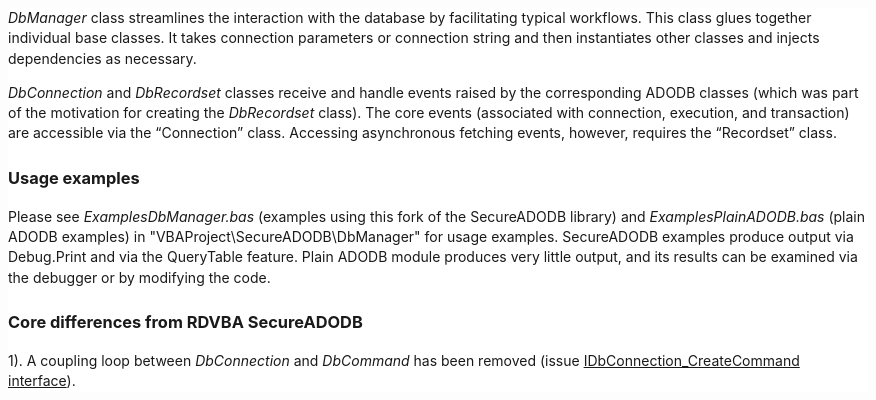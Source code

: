 *DbManager* class streamlines the interaction with the database by facilitating typical workflows. This class glues together individual base classes. It takes connection parameters or connection string and then instantiates other classes and injects dependencies as necessary.

*DbConnection* and *DbRecordset* classes receive and handle events raised by the corresponding ADODB classes (which was part of the motivation for creating the *DbRecordset* class). The core events (associated with connection, execution, and transaction) are accessible via the “Connection” class. Accessing asynchronous fetching events, however, requires the “Recordset” class.

### Usage examples

Please see *ExamplesDbManager.bas* (examples using this fork of the SecureADODB library) and *ExamplesPlainADODB.bas* (plain ADODB examples) in "VBAProject\SecureADODB\DbManager" for usage examples. SecureADODB examples produce output via Debug.Print and via the QueryTable feature. Plain ADODB module produces very little output, and its results can be examined via the debugger or by modifying the code.

### Core differences from RDVBA SecureADODB

1). A coupling loop between *DbConnection* and *DbCommand* has been removed (issue [IDbConnection_CreateCommand interface][Issue 14]).  

  <a name="FigSecureADODBloop"></a>


[SecureADODB]: https://github.com/rubberduck-vba/examples/tree/master/SecureADODB
[Class Diagram]: https://raw.githubusercontent.com/pchemguy/SecureADODB-Fork/master/UML%20Class%20Diagrams/SecureADODB%20-%20ADODB%20Class%20Mapping.svg
[Issue 14]: https://github.com/pchemguy/RDVBA-examples/issues/14
[SecureADODB loop]: https://raw.githubusercontent.com/pchemguy/SecureADODB-Fork/master/UML%20Class%20Diagrams/SecureADODB_CreateCommand%20Loop.svg
[NoQuery flag]: https://github.com/pchemguy/RDVBA-examples/commit/ffc12ffb361ecc5a2338a321d84e8a756b48e109
[Factory-Constructor pattern]: https://github.com/pchemguy/RDVBA-examples/issues/11
[Factory-Constructor - Contact Editor]: https://pchemguy.github.io/ContactEditor/class-design
[CreateInstance convention]: https://github.com/pchemguy/RDVBA-examples/issues/10